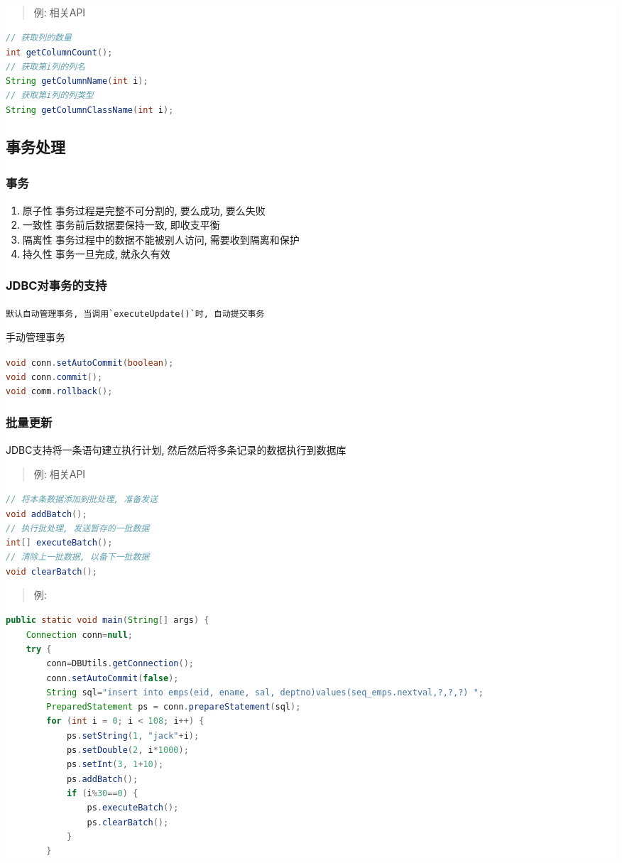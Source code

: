 > 例: 相关API

```java
// 获取列的数量
int getColumnCount();
// 获取第i列的列名
String getColumnName(int i);
// 获取第i列的列类型
String getColumnClassName(int i);
```
## 事务处理

### 事务
1. 原子性
	事务过程是完整不可分割的, 要么成功, 要么失败
2. 一致性
	事务前后数据要保持一致, 即收支平衡
3. 隔离性
	事务过程中的数据不能被别人访问, 需要收到隔离和保护
4. 持久性
	事务一旦完成, 就永久有效

### JDBC对事务的支持
	默认自动管理事务, 当调用`executeUpdate()`时, 自动提交事务

手动管理事务

```java
void conn.setAutoCommit(boolean);
void conn.commit();
void comm.rollback();
```

### 批量更新
JDBC支持将一条语句建立执行计划, 然后然后将多条记录的数据执行到数据库

> 例: 相关API

```java
// 将本条数据添加到批处理, 准备发送
void addBatch();
// 执行批处理, 发送暂存的一批数据
int[] executeBatch();
// 清除上一批数据, 以备下一批数据
void clearBatch();
```
> 例: 

```java
public static void main(String[] args) {
	Connection conn=null;
	try {
		conn=DBUtils.getConnection();
		conn.setAutoCommit(false);
		String sql="insert into emps(eid, ename, sal, deptno)values(seq_emps.nextval,?,?,?) ";
		PreparedStatement ps = conn.prepareStatement(sql);
		for (int i = 0; i < 108; i++) {
			ps.setString(1, "jack"+i);
			ps.setDouble(2, i*1000);
			ps.setInt(3, 1+10);
			ps.addBatch();
			if (i%30==0) {
				ps.executeBatch();
				ps.clearBatch();
			}
		}
```